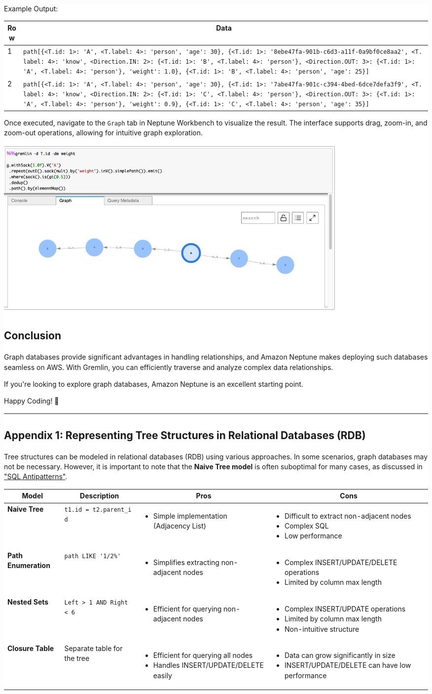 Example Output:

| Row | Data |
| --- | ---- |
| 1 | `path[{<T.id: 1>: 'A', <T.label: 4>: 'person', 'age': 30}, {<T.id: 1>: '8ebe47fa-901b-c6d3-a11f-0a9bf0ce8aa2', <T.label: 4>: 'know', <Direction.IN: 2>: {<T.id: 1>: 'B', <T.label: 4>: 'person'}, <Direction.OUT: 3>: {<T.id: 1>: 'A', <T.label: 4>: 'person'}, 'weight': 1.0}, {<T.id: 1>: 'B', <T.label: 4>: 'person', 'age': 25}]` |
| 2 | `path[{<T.id: 1>: 'A', <T.label: 4>: 'person', 'age': 30}, {<T.id: 1>: '7abe47fa-901c-c394-4bed-6dce7defa3f9', <T.label: 4>: 'know', <Direction.IN: 2>: {<T.id: 1>: 'C', <T.label: 4>: 'person'}, <Direction.OUT: 3>: {<T.id: 1>: 'A', <T.label: 4>: 'person'}, 'weight': 0.9}, {<T.id: 1>: 'C', <T.label: 4>: 'person', 'age': 35}]` |

Once executed, navigate to the `Graph` tab in Neptune Workbench to visualize the result. The interface supports drag, zoom-in, and zoom-out operations, allowing for intuitive graph exploration.

![](./docs/images/06.jpg)

## Conclusion

Graph databases provide significant advantages in handling relationships, and Amazon Neptune makes deploying such databases seamless on AWS. With Gremlin, you can efficiently traverse and analyze complex data relationships.

If you're looking to explore graph databases, Amazon Neptune is an excellent starting point.

Happy Coding! 🚀

---

## Appendix 1: Representing Tree Structures in Relational Databases (RDB)

Tree structures can be modeled in relational databases (RDB) using various approaches. In some scenarios, graph databases may not be necessary. However, it is important to note that the **Naive Tree model** is often suboptimal for many cases, as discussed in ["SQL Antipatterns"](https://learning.oreilly.com/library/view/sql-antipatterns/9781680500073/).

| Model              | Description                 | Pros                                               | Cons                                                                                                  |
|--------------------|-----------------------------|---------------------------------------------------|-------------------------------------------------------------------------------------------------------|
| **Naive Tree**     | `t1.id = t2.parent_id`      | <ul><li>Simple implementation (Adjacency List)</li></ul>          | <ul><li>Difficult to extract non-adjacent nodes</li><li>Complex SQL</li><li>Low performance</li></ul> |
| **Path Enumeration** | `path LIKE '1/2%'`         | <ul><li>Simplifies extracting non-adjacent nodes</li></ul>        | <ul><li>Complex INSERT/UPDATE/DELETE operations</li><li>Limited by column max length</li></ul>        |
| **Nested Sets**    | `Left > 1 AND Right < 6`    | <ul><li>Efficient for querying non-adjacent nodes</li></ul>       | <ul><li>Complex INSERT/UPDATE operations</li><li>Limited by column max length</li><li>Non-intuitive structure</li></ul> |
| **Closure Table**  | Separate table for the tree | <ul><li>Efficient for querying all nodes</li><li>Handles INSERT/UPDATE/DELETE easily</li></ul> | <ul><li>Data can grow significantly in size</li><li>INSERT/UPDATE/DELETE can have low performance</li></ul> |

